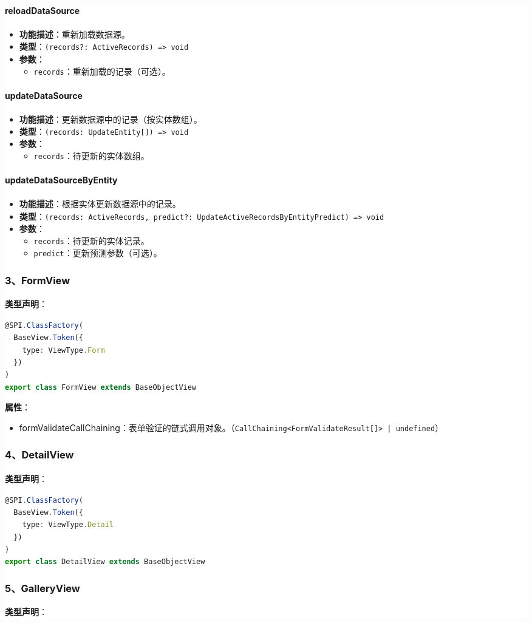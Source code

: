 #### **reloadDataSource**

+ **功能描述**：重新加载数据源。
+ **类型**：`(records?: ActiveRecords) => void`
+ **参数**：
  - `records`：重新加载的记录（可选）。

#### **updateDataSource**

+ **功能描述**：更新数据源中的记录（按实体数组）。
+ **类型**：`(records: UpdateEntity[]) => void`
+ **参数**：
  - `records`：待更新的实体数组。

#### **updateDataSourceByEntity**

+ **功能描述**：根据实体更新数据源中的记录。
+ **类型**：`(records: ActiveRecords, predict?: UpdateActiveRecordsByEntityPredict) => void`
+ **参数**：
  - `records`：待更新的实体记录。
  - `predict`：更新预测参数（可选）。

### 3、FormView

**类型声明**：

```typescript
@SPI.ClassFactory(
  BaseView.Token({
    type: ViewType.Form
  })
)
export class FormView extends BaseObjectView
```

**属性**：

+ formValidateCallChaining：表单验证的链式调用对象。（`CallChaining<FormValidateResult[]> | undefined`）

### 4、DetailView

**类型声明**：

```typescript
@SPI.ClassFactory(
  BaseView.Token({
    type: ViewType.Detail
  })
)
export class DetailView extends BaseObjectView
```

### 5、GalleryView

**类型声明**：
